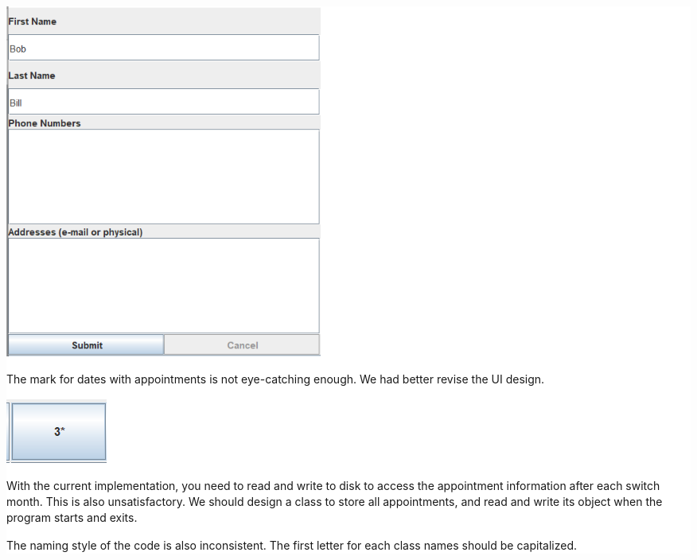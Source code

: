 <img src="pic/image-20221022143250504.png" alt="image-20221022143250504" style="zoom: 80%;" />

The mark for dates with appointments is not eye-catching enough. We had better revise the UI design.

![image-20221022142956575](pic/image-20221022142956575.png)

With the current implementation, you need to read and write to disk to access the appointment information after each switch month. This is also unsatisfactory. We should design a class to store all appointments, and read and write its object when the program starts and exits.

The naming style of the code is also inconsistent. The first letter for each class names should be capitalized.
